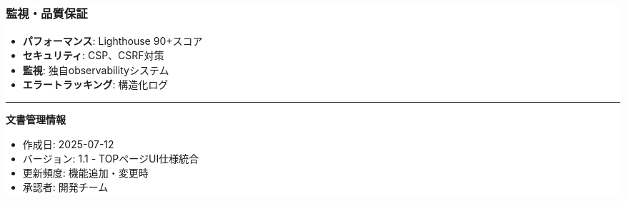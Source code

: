 ### 監視・品質保証

- **パフォーマンス**: Lighthouse 90+スコア
- **セキュリティ**: CSP、CSRF対策
- **監視**: 独自observabilityシステム
- **エラートラッキング**: 構造化ログ

---

**文書管理情報**

- 作成日: 2025-07-12
- バージョン: 1.1 - TOPページUI仕様統合
- 更新頻度: 機能追加・変更時
- 承認者: 開発チーム
